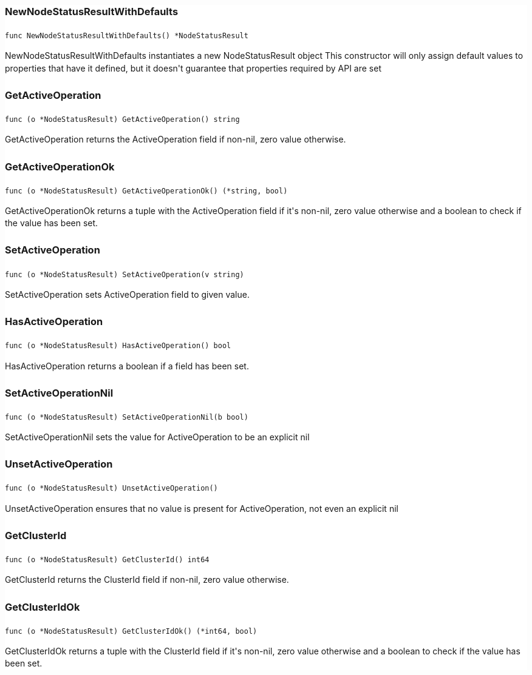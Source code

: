 ### NewNodeStatusResultWithDefaults

`func NewNodeStatusResultWithDefaults() *NodeStatusResult`

NewNodeStatusResultWithDefaults instantiates a new NodeStatusResult object
This constructor will only assign default values to properties that have it defined,
but it doesn't guarantee that properties required by API are set

### GetActiveOperation

`func (o *NodeStatusResult) GetActiveOperation() string`

GetActiveOperation returns the ActiveOperation field if non-nil, zero value otherwise.

### GetActiveOperationOk

`func (o *NodeStatusResult) GetActiveOperationOk() (*string, bool)`

GetActiveOperationOk returns a tuple with the ActiveOperation field if it's non-nil, zero value otherwise
and a boolean to check if the value has been set.

### SetActiveOperation

`func (o *NodeStatusResult) SetActiveOperation(v string)`

SetActiveOperation sets ActiveOperation field to given value.

### HasActiveOperation

`func (o *NodeStatusResult) HasActiveOperation() bool`

HasActiveOperation returns a boolean if a field has been set.

### SetActiveOperationNil

`func (o *NodeStatusResult) SetActiveOperationNil(b bool)`

 SetActiveOperationNil sets the value for ActiveOperation to be an explicit nil

### UnsetActiveOperation
`func (o *NodeStatusResult) UnsetActiveOperation()`

UnsetActiveOperation ensures that no value is present for ActiveOperation, not even an explicit nil
### GetClusterId

`func (o *NodeStatusResult) GetClusterId() int64`

GetClusterId returns the ClusterId field if non-nil, zero value otherwise.

### GetClusterIdOk

`func (o *NodeStatusResult) GetClusterIdOk() (*int64, bool)`

GetClusterIdOk returns a tuple with the ClusterId field if it's non-nil, zero value otherwise
and a boolean to check if the value has been set.

